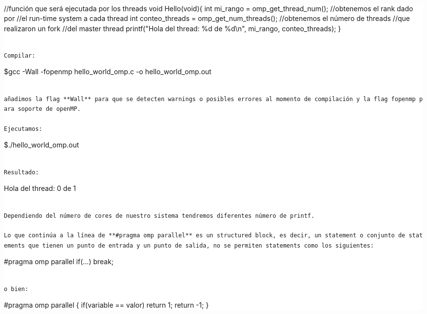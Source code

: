 //función que será ejecutada por los threads
void Hello(void){
    int mi_rango = omp_get_thread_num(); //obtenemos el rank dado por
                    //el run-time system a cada thread
    int conteo_threads = omp_get_num_threads(); //obtenemos el número de threads 
                    //que realizaron un fork
                    //del master thread
    printf("Hola del thread: %d de %d\n", mi_rango, conteo_threads);
}

```

Compilar:

```
$gcc -Wall -fopenmp hello_world_omp.c -o hello_world_omp.out
```

añadimos la flag **Wall** para que se detecten warnings o posibles errores al momento de compilación y la flag fopenmp para soporte de openMP.

Ejecutamos:

```
$./hello_world_omp.out
```

Resultado:

```
Hola del thread: 0 de 1
```

Dependiendo del número de cores de nuestro sistema tendremos diferentes número de printf.

Lo que continúa a la línea de **#pragma omp parallel** es un structured block, es decir, un statement o conjunto de statements que tienen un punto de entrada y un punto de salida, no se permiten statements como los siguientes:

```
#pragma omp parallel
    if(...) break;

```

o bien:

```
#pragma omp parallel
    {
        if(variable == valor) return 1;
        return -1;
    }
